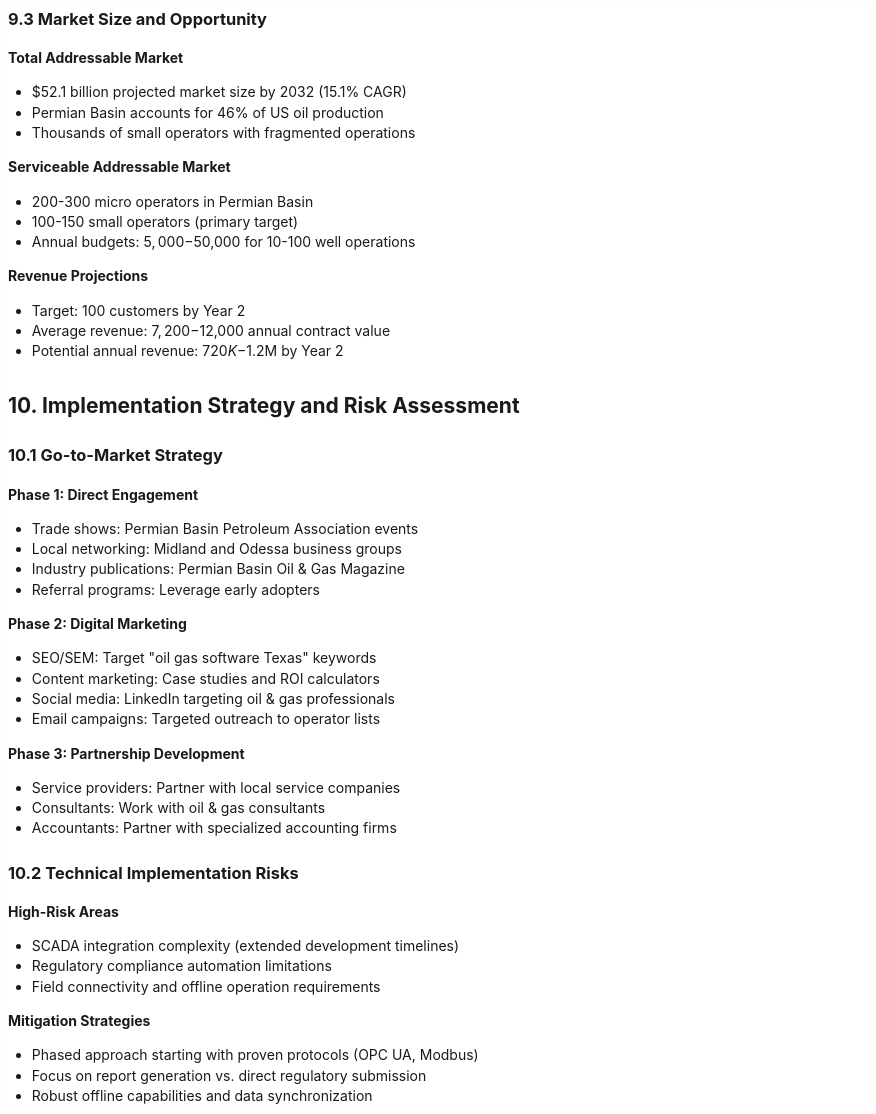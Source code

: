 ### 9.3 Market Size and Opportunity

**Total Addressable Market**

- $52.1 billion projected market size by 2032 (15.1% CAGR)
- Permian Basin accounts for 46% of US oil production
- Thousands of small operators with fragmented operations

**Serviceable Addressable Market**

- 200-300 micro operators in Permian Basin
- 100-150 small operators (primary target)
- Annual budgets: $5,000-$50,000 for 10-100 well operations

**Revenue Projections**

- Target: 100 customers by Year 2
- Average revenue: $7,200-$12,000 annual contract value
- Potential annual revenue: $720K-$1.2M by Year 2

## 10. Implementation Strategy and Risk Assessment

### 10.1 Go-to-Market Strategy

**Phase 1: Direct Engagement**

- Trade shows: Permian Basin Petroleum Association events
- Local networking: Midland and Odessa business groups
- Industry publications: Permian Basin Oil & Gas Magazine
- Referral programs: Leverage early adopters

**Phase 2: Digital Marketing**

- SEO/SEM: Target "oil gas software Texas" keywords
- Content marketing: Case studies and ROI calculators
- Social media: LinkedIn targeting oil & gas professionals
- Email campaigns: Targeted outreach to operator lists

**Phase 3: Partnership Development**

- Service providers: Partner with local service companies
- Consultants: Work with oil & gas consultants
- Accountants: Partner with specialized accounting firms

### 10.2 Technical Implementation Risks

**High-Risk Areas**

- SCADA integration complexity (extended development timelines)
- Regulatory compliance automation limitations
- Field connectivity and offline operation requirements

**Mitigation Strategies**

- Phased approach starting with proven protocols (OPC UA, Modbus)
- Focus on report generation vs. direct regulatory submission
- Robust offline capabilities and data synchronization
